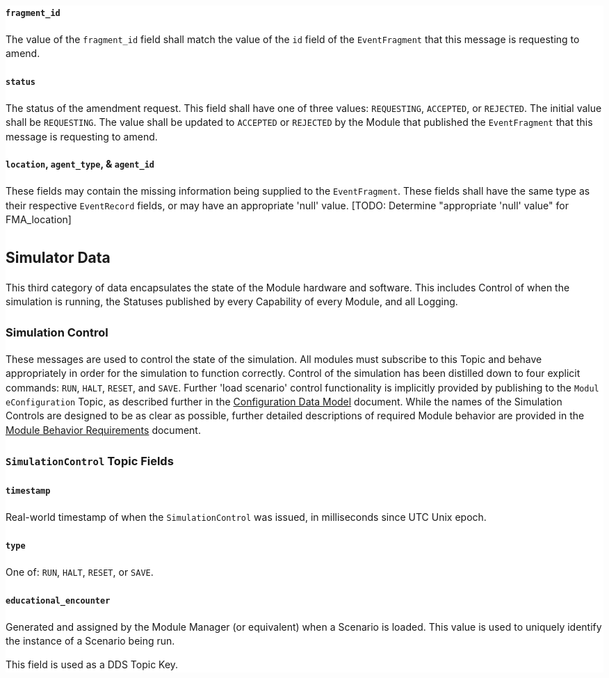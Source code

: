 #### `fragment_id`
The value of the `fragment_id` field shall match the value of the `id` field of the `EventFragment` that this message
 is requesting to amend.

#### `status`
The status of the amendment request.
This field shall have one of three values: `REQUESTING`, `ACCEPTED`, or `REJECTED`.
The initial value shall be `REQUESTING`.
The value shall be updated to `ACCEPTED` or `REJECTED` by the Module that published the `EventFragment` that this
 message is requesting to amend.

#### `location`, `agent_type`, & `agent_id`
These fields may contain the missing information being supplied to the `EventFragment`.
These fields shall have the same type as their respective `EventRecord` fields,
 or may have an appropriate 'null' value. [TODO: Determine "appropriate 'null' value" for FMA_location]
 
## Simulator Data
This third category of data encapsulates the state of the Module hardware and software.
This includes Control of when the simulation is running,
 the Statuses published by every Capability of every Module, and all Logging.

### Simulation Control
These messages are used to control the state of the simulation.
All modules must subscribe to this Topic and behave appropriately in order for the simulation to function correctly.
Control of the simulation has been distilled down to four explicit commands: `RUN`, `HALT`, `RESET`, and `SAVE`.
Further 'load scenario' control functionality is implicitly provided by publishing to the `ModuleConfiguration` Topic,
 as described further in the [Configuration Data Model](configuration_data_model.md) document.
While the names of the Simulation Controls are designed to be as clear as possible,
 further detailed descriptions of required Module behavior are provided in the
 [Module Behavior Requirements](module_behavior_requirements.md) document.

### `SimulationControl` Topic Fields
#### `timestamp`
Real-world timestamp of when the `SimulationControl` was issued, in milliseconds since UTC Unix epoch.

#### `type`
One of: `RUN`, `HALT`, `RESET`, or `SAVE`.

#### `educational_encounter`
Generated and assigned by the Module Manager (or equivalent) when a Scenario is loaded.
This value is used to uniquely identify the instance of a Scenario being run.

This field is used as a DDS Topic Key.
